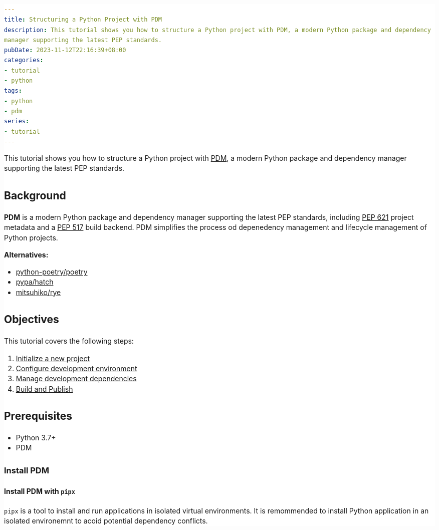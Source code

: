 ```yaml
---
title: Structuring a Python Project with PDM
description: This tutorial shows you how to structure a Python project with PDM, a modern Python package and dependency manager supporting the latest PEP standards.
pubDate: 2023-11-12T22:16:39+08:00
categories:
- tutorial
- python
tags:
- python
- pdm
series:
- tutorial
---
```


This tutorial shows you how to structure a Python project with [PDM](https://pdm-project.org/latest/), a modern Python package and dependency manager supporting the latest PEP standards.

## Background

**PDM** is a modern Python package and dependency manager supporting the latest PEP standards, including [PEP 621](https://peps.python.org/pep-0621/) project metadata and a [PEP 517](https://peps.python.org/pep-0517/) build backend. PDM simplifies the process od depenedency management and lifecycle management of Python projects.

**Alternatives:**

- [python-poetry/poetry](https://github.com/python-poetry/poetry)
- [pypa/hatch](https://github.com/pypa/hatch)
- [mitsuhiko/rye](https://github.com/mitsuhiko/rye)

## Objectives

This tutorial covers the following steps:

1. [Initialize a new project](#initialize-a-new-project)
2. [Configure development environment](#configure-development-environment)
3. [Manage development dependencies](#manage-development-dependencies)
4. [Build and Publish](#build-and-publish)

## Prerequisites

- Python 3.7+
- PDM

### Install PDM

#### Install PDM with `pipx`

`pipx` is a tool to install and run applications in isolated virtual environments. It is remommended to install Python application in an isolated environemnt to acoid potential dependency conflicts.
